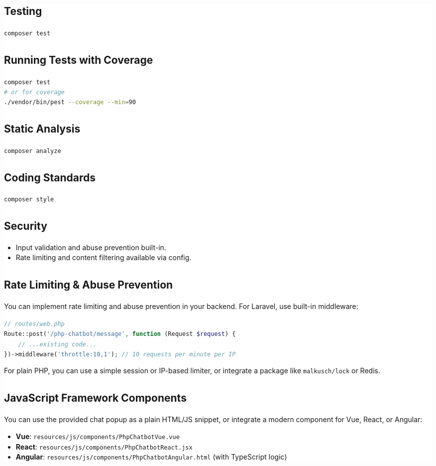## Testing

```bash
composer test
```

## Running Tests with Coverage

```sh
composer test
# or for coverage
./vendor/bin/pest --coverage --min=90
```

## Static Analysis

```bash
composer analyze
```

## Coding Standards

```bash
composer style
```

## Security

- Input validation and abuse prevention built-in.
- Rate limiting and content filtering available via config.

## Rate Limiting & Abuse Prevention

You can implement rate limiting and abuse prevention in your backend. For Laravel, use built-in middleware:

```php
// routes/web.php
Route::post('/php-chatbot/message', function (Request $request) {
    // ...existing code...
})->middleware('throttle:10,1'); // 10 requests per minute per IP
```

For plain PHP, you can use a simple session or IP-based limiter, or integrate a package like `malkusch/lock` or Redis.

## JavaScript Framework Components

You can use the provided chat popup as a plain HTML/JS snippet, or integrate a modern component for Vue, React, or Angular:

- **Vue**: `resources/js/components/PhpChatbotVue.vue`
- **React**: `resources/js/components/PhpChatbotReact.jsx`
- **Angular**: `resources/js/components/PhpChatbotAngular.html` (with TypeScript logic)
